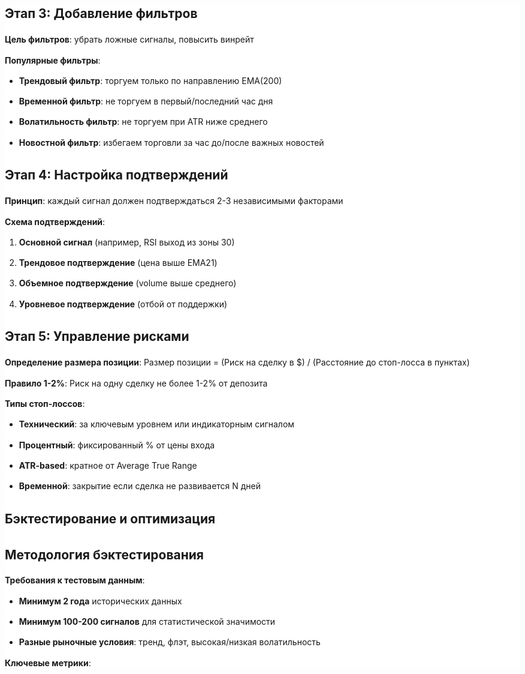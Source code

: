 ## Этап 3: Добавление фильтров

**Цель фильтров**: убрать ложные сигналы, повысить винрейт

**Популярные фильтры**:

- **Трендовый фильтр**: торгуем только по направлению EMA(200)
    
- **Временной фильтр**: не торгуем в первый/последний час дня
    
- **Волатильность фильтр**: не торгуем при ATR ниже среднего
    
- **Новостной фильтр**: избегаем торговли за час до/после важных новостей

## Этап 4: Настройка подтверждений

**Принцип**: каждый сигнал должен подтверждаться 2-3 независимыми факторами

**Схема подтверждений**:

1. **Основной сигнал** (например, RSI выход из зоны 30)
    
2. **Трендовое подтверждение** (цена выше EMA21)
    
3. **Объемное подтверждение** (volume выше среднего)
    
4. **Уровневое подтверждение** (отбой от поддержки)

## Этап 5: Управление рисками

**Определение размера позиции**:
Размер позиции = (Риск на сделку в $) / (Расстояние до стоп-лосса в пунктах)

**Правило 1-2%**: Риск на одну сделку не более 1-2% от депозита

**Типы стоп-лоссов**:

- **Технический**: за ключевым уровнем или индикаторным сигналом
    
- **Процентный**: фиксированный % от цены входа
    
- **ATR-based**: кратное от Average True Range
    
- **Временной**: закрытие если сделка не развивается N дней

## Бэктестирование и оптимизация

## Методология бэктестирования

**Требования к тестовым данным**:

- **Минимум 2 года** исторических данных
    
- **Минимум 100-200 сигналов** для статистической значимости
    
- **Разные рыночные условия**: тренд, флэт, высокая/низкая волатильность

**Ключевые метрики**:
